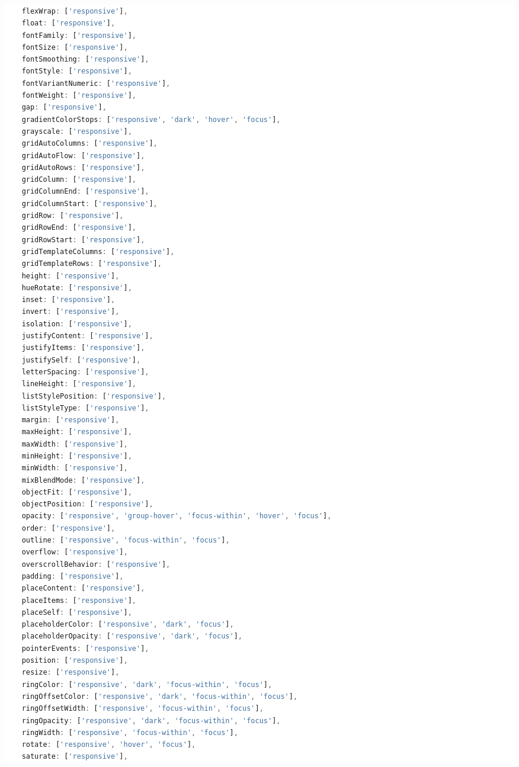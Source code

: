 ```javascript
    flexWrap: ['responsive'],
    float: ['responsive'],
    fontFamily: ['responsive'],
    fontSize: ['responsive'],
    fontSmoothing: ['responsive'],
    fontStyle: ['responsive'],
    fontVariantNumeric: ['responsive'],
    fontWeight: ['responsive'],
    gap: ['responsive'],
    gradientColorStops: ['responsive', 'dark', 'hover', 'focus'],
    grayscale: ['responsive'],
    gridAutoColumns: ['responsive'],
    gridAutoFlow: ['responsive'],
    gridAutoRows: ['responsive'],
    gridColumn: ['responsive'],
    gridColumnEnd: ['responsive'],
    gridColumnStart: ['responsive'],
    gridRow: ['responsive'],
    gridRowEnd: ['responsive'],
    gridRowStart: ['responsive'],
    gridTemplateColumns: ['responsive'],
    gridTemplateRows: ['responsive'],
    height: ['responsive'],
    hueRotate: ['responsive'],
    inset: ['responsive'],
    invert: ['responsive'],
    isolation: ['responsive'],
    justifyContent: ['responsive'],
    justifyItems: ['responsive'],
    justifySelf: ['responsive'],
    letterSpacing: ['responsive'],
    lineHeight: ['responsive'],
    listStylePosition: ['responsive'],
    listStyleType: ['responsive'],
    margin: ['responsive'],
    maxHeight: ['responsive'],
    maxWidth: ['responsive'],
    minHeight: ['responsive'],
    minWidth: ['responsive'],
    mixBlendMode: ['responsive'],
    objectFit: ['responsive'],
    objectPosition: ['responsive'],
    opacity: ['responsive', 'group-hover', 'focus-within', 'hover', 'focus'],
    order: ['responsive'],
    outline: ['responsive', 'focus-within', 'focus'],
    overflow: ['responsive'],
    overscrollBehavior: ['responsive'],
    padding: ['responsive'],
    placeContent: ['responsive'],
    placeItems: ['responsive'],
    placeSelf: ['responsive'],
    placeholderColor: ['responsive', 'dark', 'focus'],
    placeholderOpacity: ['responsive', 'dark', 'focus'],
    pointerEvents: ['responsive'],
    position: ['responsive'],
    resize: ['responsive'],
    ringColor: ['responsive', 'dark', 'focus-within', 'focus'],
    ringOffsetColor: ['responsive', 'dark', 'focus-within', 'focus'],
    ringOffsetWidth: ['responsive', 'focus-within', 'focus'],
    ringOpacity: ['responsive', 'dark', 'focus-within', 'focus'],
    ringWidth: ['responsive', 'focus-within', 'focus'],
    rotate: ['responsive', 'hover', 'focus'],
    saturate: ['responsive'],
```
